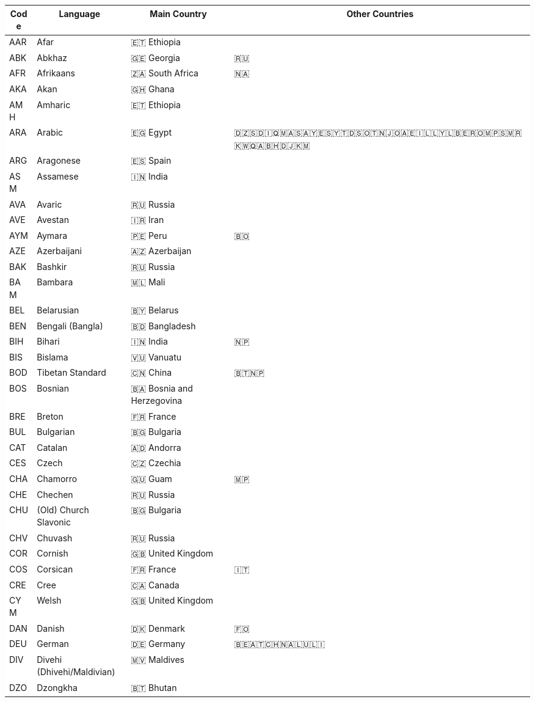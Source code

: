| Code | Language | Main Country | Other Countries |
| ---- | -------- | ------------ | --------------- |
| AAR | Afar | 🇪🇹 Ethiopia |  |
| ABK | Abkhaz | 🇬🇪 Georgia | 🇷🇺 |
| AFR | Afrikaans | 🇿🇦 South Africa | 🇳🇦 |
| AKA | Akan | 🇬🇭 Ghana |  |
| AMH | Amharic | 🇪🇹 Ethiopia |  |
| ARA | Arabic | 🇪🇬 Egypt | 🇩🇿🇸🇩🇮🇶🇲🇦🇸🇦🇾🇪🇸🇾🇹🇩🇸🇴🇹🇳🇯🇴🇦🇪🇮🇱🇱🇾🇱🇧🇪🇷🇴🇲🇵🇸🇲🇷🇰🇼🇶🇦🇧🇭🇩🇯🇰🇲 |
| ARG | Aragonese | 🇪🇸 Spain |  |
| ASM | Assamese | 🇮🇳 India |  |
| AVA | Avaric | 🇷🇺 Russia |  |
| AVE | Avestan | 🇮🇷 Iran |  |
| AYM | Aymara | 🇵🇪 Peru | 🇧🇴 |
| AZE | Azerbaijani | 🇦🇿 Azerbaijan |  |
| BAK | Bashkir | 🇷🇺 Russia |  |
| BAM | Bambara | 🇲🇱 Mali |  |
| BEL | Belarusian | 🇧🇾 Belarus |  |
| BEN | Bengali (Bangla) | 🇧🇩 Bangladesh |  |
| BIH | Bihari | 🇮🇳 India | 🇳🇵 |
| BIS | Bislama | 🇻🇺 Vanuatu |  |
| BOD | Tibetan Standard | 🇨🇳 China | 🇧🇹🇳🇵 |
| BOS | Bosnian | 🇧🇦 Bosnia and Herzegovina |  |
| BRE | Breton | 🇫🇷 France |  |
| BUL | Bulgarian | 🇧🇬 Bulgaria |  |
| CAT | Catalan | 🇦🇩 Andorra |  |
| CES | Czech | 🇨🇿 Czechia |  |
| CHA | Chamorro | 🇬🇺 Guam | 🇲🇵 |
| CHE | Chechen | 🇷🇺 Russia |  |
| CHU | (Old) Church Slavonic | 🇧🇬 Bulgaria |  |
| CHV | Chuvash | 🇷🇺 Russia |  |
| COR | Cornish | 🇬🇧 United Kingdom |  |
| COS | Corsican | 🇫🇷 France | 🇮🇹 |
| CRE | Cree | 🇨🇦 Canada |  |
| CYM | Welsh | 🇬🇧 United Kingdom |  |
| DAN | Danish | 🇩🇰 Denmark | 🇫🇴 |
| DEU | German | 🇩🇪 Germany | 🇧🇪🇦🇹🇨🇭🇳🇦🇱🇺🇱🇮 |
| DIV | Divehi (Dhivehi/Maldivian) | 🇲🇻 Maldives |  |
| DZO | Dzongkha | 🇧🇹 Bhutan |  |